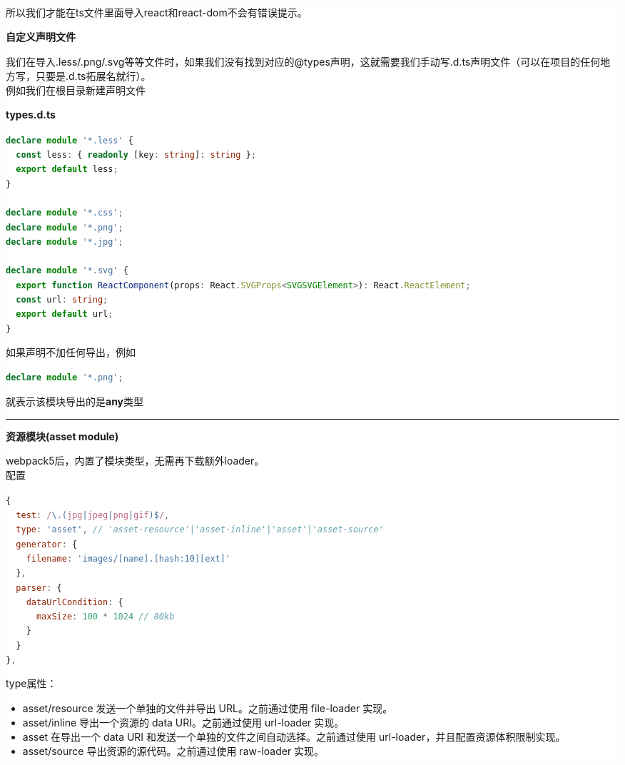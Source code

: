 所以我们才能在ts文件里面导入react和react-dom不会有错误提示。

**自定义声明文件**  

我们在导入.less/.png/.svg等等文件时，如果我们没有找到对应的@types声明，这就需要我们手动写.d.ts声明文件（可以在项目的任何地方写，只要是.d.ts拓展名就行）。  
例如我们在根目录新建声明文件  

**types.d.ts**

```typescript
declare module '*.less' {
  const less: { readonly [key: string]: string };
  export default less;
}

declare module '*.css';
declare module '*.png';
declare module '*.jpg';

declare module '*.svg' {
  export function ReactComponent(props: React.SVGProps<SVGSVGElement>): React.ReactElement;
  const url: string;
  export default url;
}

```

如果声明不加任何导出，例如  

```typescript
declare module '*.png';
```
就表示该模块导出的是**any**类型


----

**<a id="资源模块(asset module)">资源模块(asset module)</a>**  

webpack5后，内置了模块类型，无需再下载额外loader。  
配置
```javascript
{
  test: /\.(jpg|jpeg|png|gif)$/,
  type: 'asset', // 'asset-resource'|'asset-inline'|'asset'|'asset-source' 
  generator: {
    filename: 'images/[name].[hash:10][ext]'
  },
  parser: {
    dataUrlCondition: {
      maxSize: 100 * 1024 // 80kb
    }
  }
},
```
type属性：  
- asset/resource 发送一个单独的文件并导出 URL。之前通过使用 file-loader 实现。  
- asset/inline 导出一个资源的 data URI。之前通过使用 url-loader 实现。
- asset 在导出一个 data URI 和发送一个单独的文件之间自动选择。之前通过使用 url-loader，并且配置资源体积限制实现。
- asset/source 导出资源的源代码。之前通过使用 raw-loader 实现。
